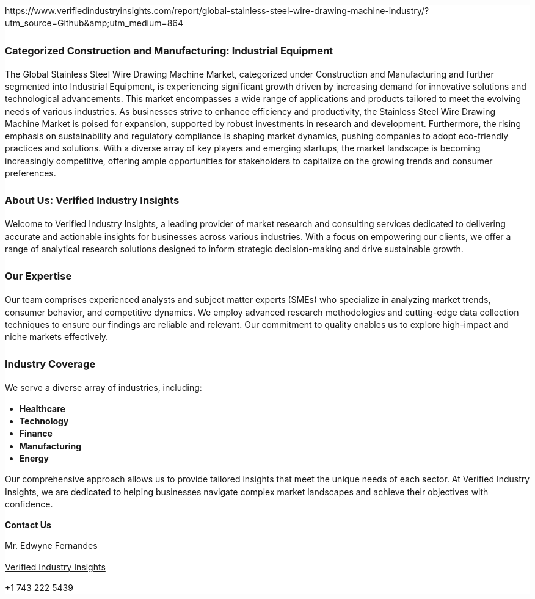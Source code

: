 </strong><a href="https://www.verifiedindustryinsights.com/report/global-stainless-steel-wire-drawing-machine-industry/?utm_source=Github&amp;utm_medium=864">https://www.verifiedindustryinsights.com/report/global-stainless-steel-wire-drawing-machine-industry/?utm_source=Github&amp;utm_medium=864</a>&nbsp;</p><h3>Categorized Construction and Manufacturing: Industrial Equipment </h3><p>The Global Stainless Steel Wire Drawing Machine Market, categorized under Construction and Manufacturing and further segmented into Industrial Equipment, is experiencing significant growth driven by increasing demand for innovative solutions and technological advancements. This market encompasses a wide range of applications and products tailored to meet the evolving needs of various industries. As businesses strive to enhance efficiency and productivity, the Stainless Steel Wire Drawing Machine Market is poised for expansion, supported by robust investments in research and development. Furthermore, the rising emphasis on sustainability and regulatory compliance is shaping market dynamics, pushing companies to adopt eco-friendly practices and solutions. With a diverse array of key players and emerging startups, the market landscape is becoming increasingly competitive, offering ample opportunities for stakeholders to capitalize on the growing trends and consumer preferences.</p><h3>About Us: Verified Industry Insights</h3><p>Welcome to Verified Industry Insights, a leading provider of market research and consulting services dedicated to delivering accurate and actionable insights for businesses across various industries. With a focus on empowering our clients, we offer a range of analytical research solutions designed to inform strategic decision-making and drive sustainable growth.</p><h3>Our Expertise</h3><p>Our team comprises experienced analysts and subject matter experts (SMEs) who specialize in analyzing market trends, consumer behavior, and competitive dynamics. We employ advanced research methodologies and cutting-edge data collection techniques to ensure our findings are reliable and relevant. Our commitment to quality enables us to explore high-impact and niche markets effectively.</p><h3>Industry Coverage</h3><p>We serve a diverse array of industries, including:</p><ul><li><strong>Healthcare</strong></li><li><strong>Technology</strong></li><li><strong>Finance</strong></li><li><strong>Manufacturing</strong></li><li><strong>Energy</strong></li></ul><p>Our comprehensive approach allows us to provide tailored insights that meet the unique needs of each sector. At Verified Industry Insights, we are dedicated to helping businesses navigate complex market landscapes and achieve their objectives with confidence.</p><p><strong>Contact Us</strong></p><p>Mr. Edwyne Fernandes</p><p><a href="https://www.verifiedindustryinsights.com/">Verified Industry Insights</a></p><p>+1 743 222 5439</p>
